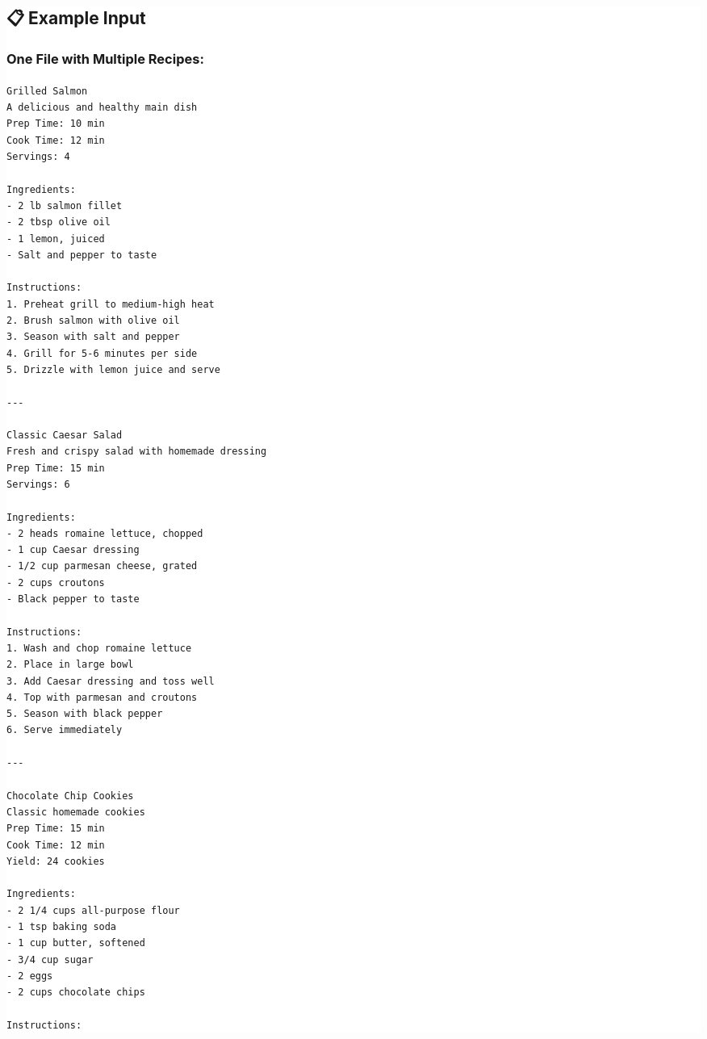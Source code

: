 
## 📋 **Example Input**

### **One File with Multiple Recipes:**
```
Grilled Salmon
A delicious and healthy main dish
Prep Time: 10 min
Cook Time: 12 min
Servings: 4

Ingredients:
- 2 lb salmon fillet
- 2 tbsp olive oil
- 1 lemon, juiced
- Salt and pepper to taste

Instructions:
1. Preheat grill to medium-high heat
2. Brush salmon with olive oil
3. Season with salt and pepper
4. Grill for 5-6 minutes per side
5. Drizzle with lemon juice and serve

---

Classic Caesar Salad
Fresh and crispy salad with homemade dressing
Prep Time: 15 min
Servings: 6

Ingredients:
- 2 heads romaine lettuce, chopped
- 1 cup Caesar dressing
- 1/2 cup parmesan cheese, grated
- 2 cups croutons
- Black pepper to taste

Instructions:
1. Wash and chop romaine lettuce
2. Place in large bowl
3. Add Caesar dressing and toss well
4. Top with parmesan and croutons
5. Season with black pepper
6. Serve immediately

---

Chocolate Chip Cookies
Classic homemade cookies
Prep Time: 15 min
Cook Time: 12 min
Yield: 24 cookies

Ingredients:
- 2 1/4 cups all-purpose flour
- 1 tsp baking soda
- 1 cup butter, softened
- 3/4 cup sugar
- 2 eggs
- 2 cups chocolate chips

Instructions:
```